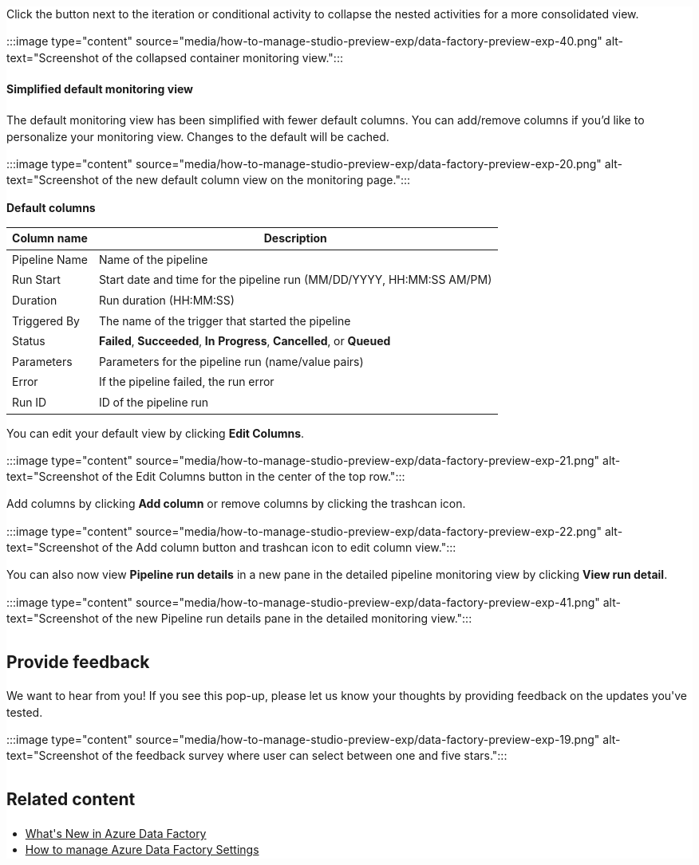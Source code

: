 Click the button next to the iteration or conditional activity to collapse the nested activities for a more consolidated view. 

:::image type="content" source="media/how-to-manage-studio-preview-exp/data-factory-preview-exp-40.png" alt-text="Screenshot of the collapsed container monitoring view.":::

#### Simplified default monitoring view 

The default monitoring view has been simplified with fewer default columns. You can add/remove columns if you’d like to personalize your monitoring view. Changes to the default will be cached.

:::image type="content" source="media/how-to-manage-studio-preview-exp/data-factory-preview-exp-20.png" alt-text="Screenshot of the new default column view on the monitoring page.":::

**Default columns**

| **Column name** | **Description** |
| --- | --- |
| Pipeline Name | Name of the pipeline |
| Run Start | Start date and time for the pipeline run (MM/DD/YYYY, HH:MM:SS AM/PM) |
| Duration | Run duration (HH:MM:SS) |
| Triggered By | The name of the trigger that started the pipeline |
| Status | **Failed**, **Succeeded**, **In Progress**, **Cancelled**, or **Queued** |
| Parameters | Parameters for the pipeline run (name/value pairs) |
| Error | If the pipeline failed, the run error |
| Run ID | ID of the pipeline run |

You can edit your default view by clicking **Edit Columns**. 

:::image type="content" source="media/how-to-manage-studio-preview-exp/data-factory-preview-exp-21.png" alt-text="Screenshot of the Edit Columns button in the center of the top row.":::

Add columns by clicking **Add column** or remove columns by clicking the trashcan icon. 

:::image type="content" source="media/how-to-manage-studio-preview-exp/data-factory-preview-exp-22.png" alt-text="Screenshot of the Add column button and trashcan icon to edit column view.":::

You can also now view **Pipeline run details** in a new pane in the detailed pipeline monitoring view by clicking **View run detail**.

:::image type="content" source="media/how-to-manage-studio-preview-exp/data-factory-preview-exp-41.png" alt-text="Screenshot of the new Pipeline run details pane in the detailed monitoring view.":::

## Provide feedback

We want to hear from you! If you see this pop-up, please let us know your thoughts by providing feedback on the updates you've tested.  

:::image type="content" source="media/how-to-manage-studio-preview-exp/data-factory-preview-exp-19.png" alt-text="Screenshot of the feedback survey where user can select between one and five stars.":::


## Related content

- [What's New in Azure Data Factory](whats-new.md)
- [How to manage Azure Data Factory Settings](how-to-manage-settings.md)
